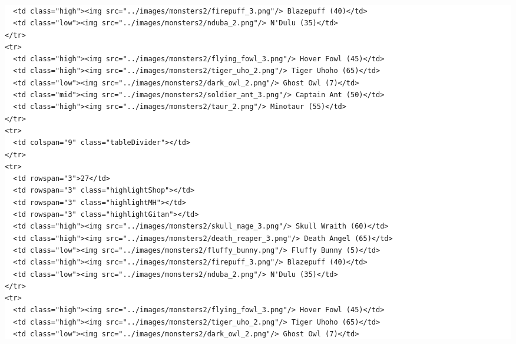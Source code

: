       <td class="high"><img src="../images/monsters2/firepuff_3.png"/> Blazepuff (40)</td>
      <td class="low"><img src="../images/monsters2/nduba_2.png"/> N'Dulu (35)</td>
    </tr>
    <tr>
      <td class="high"><img src="../images/monsters2/flying_fowl_3.png"/> Hover Fowl (45)</td>
      <td class="high"><img src="../images/monsters2/tiger_uho_2.png"/> Tiger Uhoho (65)</td>
      <td class="low"><img src="../images/monsters2/dark_owl_2.png"/> Ghost Owl (7)</td>
      <td class="mid"><img src="../images/monsters2/soldier_ant_3.png"/> Captain Ant (50)</td>
      <td class="high"><img src="../images/monsters2/taur_2.png"/> Minotaur (55)</td>
    </tr>
    <tr>
      <td colspan="9" class="tableDivider"></td>
    </tr>
    <tr>
      <td rowspan="3">27</td>
      <td rowspan="3" class="highlightShop"></td>
      <td rowspan="3" class="highlightMH"></td>
      <td rowspan="3" class="highlightGitan"></td>
      <td class="high"><img src="../images/monsters2/skull_mage_3.png"/> Skull Wraith (60)</td>
      <td class="high"><img src="../images/monsters2/death_reaper_3.png"/> Death Angel (65)</td>
      <td class="low"><img src="../images/monsters2/fluffy_bunny.png"/> Fluffy Bunny (5)</td>
      <td class="high"><img src="../images/monsters2/firepuff_3.png"/> Blazepuff (40)</td>
      <td class="low"><img src="../images/monsters2/nduba_2.png"/> N'Dulu (35)</td>
    </tr>
    <tr>
      <td class="high"><img src="../images/monsters2/flying_fowl_3.png"/> Hover Fowl (45)</td>
      <td class="high"><img src="../images/monsters2/tiger_uho_2.png"/> Tiger Uhoho (65)</td>
      <td class="low"><img src="../images/monsters2/dark_owl_2.png"/> Ghost Owl (7)</td>